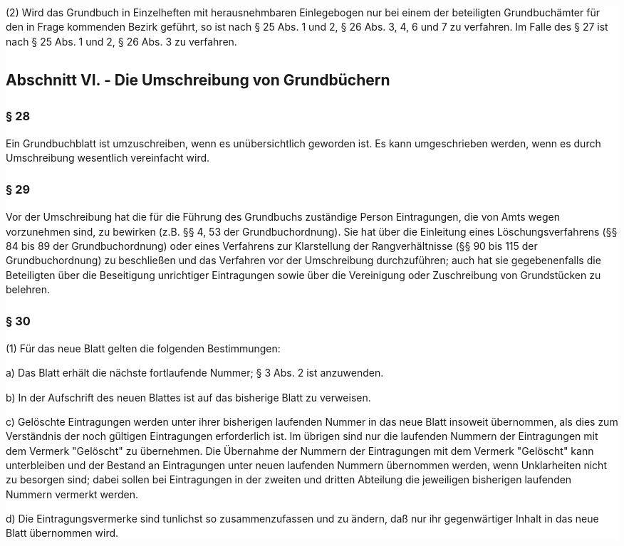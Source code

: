 (2) Wird das Grundbuch in Einzelheften mit herausnehmbaren
Einlegebogen nur bei einem der beteiligten Grundbuchämter für den in
Frage kommenden Bezirk geführt, so ist nach § 25 Abs. 1 und 2, § 26
Abs. 3, 4, 6 und 7 zu verfahren. Im Falle des § 27 ist nach § 25 Abs.
1 und 2, § 26 Abs. 3 zu verfahren.


## Abschnitt VI. - Die Umschreibung von Grundbüchern



### § 28

Ein Grundbuchblatt ist umzuschreiben, wenn es unübersichtlich geworden
ist. Es kann umgeschrieben werden, wenn es durch Umschreibung
wesentlich vereinfacht wird.


### § 29

Vor der Umschreibung hat die für die Führung des Grundbuchs zuständige
Person Eintragungen, die von Amts wegen vorzunehmen sind, zu bewirken
(z.B. §§ 4, 53 der Grundbuchordnung). Sie hat über die Einleitung
eines Löschungsverfahrens (§§ 84 bis 89 der Grundbuchordnung) oder
eines Verfahrens zur Klarstellung der Rangverhältnisse (§§ 90 bis 115
der Grundbuchordnung) zu beschließen und das Verfahren vor der
Umschreibung durchzuführen; auch hat sie gegebenenfalls die
Beteiligten über die Beseitigung unrichtiger Eintragungen sowie über
die Vereinigung oder Zuschreibung von Grundstücken zu belehren.


### § 30

(1) Für das neue Blatt gelten die folgenden Bestimmungen:

a)  Das Blatt erhält die nächste fortlaufende Nummer; § 3 Abs. 2 ist
    anzuwenden.


b)  In der Aufschrift des neuen Blattes ist auf das bisherige Blatt zu
    verweisen.


c)  Gelöschte Eintragungen werden unter ihrer bisherigen laufenden Nummer
    in das neue Blatt insoweit übernommen, als dies zum Verständnis der
    noch gültigen Eintragungen erforderlich ist. Im übrigen sind nur die
    laufenden Nummern der Eintragungen mit dem Vermerk "Gelöscht" zu
    übernehmen. Die Übernahme der Nummern der Eintragungen mit dem Vermerk
    "Gelöscht" kann unterbleiben und der Bestand an Eintragungen unter
    neuen laufenden Nummern übernommen werden, wenn Unklarheiten nicht zu
    besorgen sind; dabei sollen bei Eintragungen in der zweiten und
    dritten Abteilung die jeweiligen bisherigen laufenden Nummern vermerkt
    werden.


d)  Die Eintragungsvermerke sind tunlichst so zusammenzufassen und zu
    ändern, daß nur ihr gegenwärtiger Inhalt in das neue Blatt übernommen
    wird.
